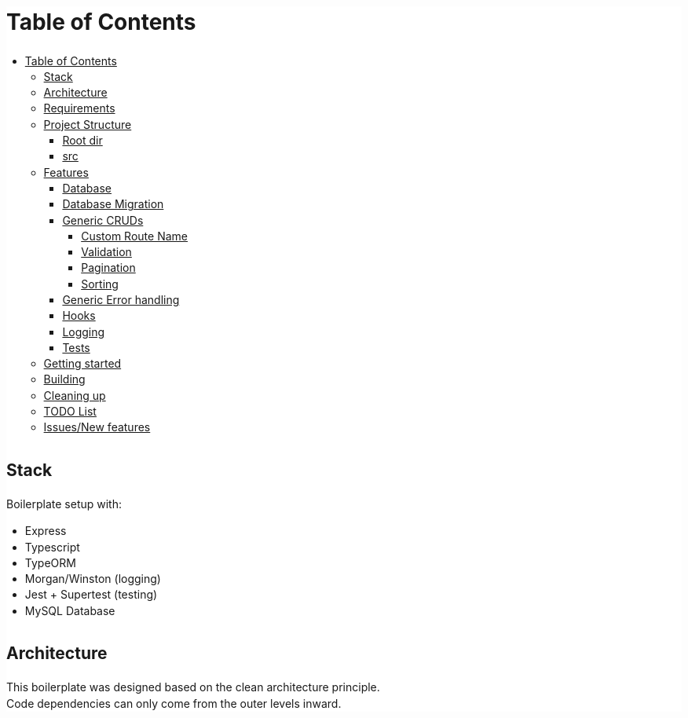 # Table of Contents
- [Table of Contents](#table-of-contents)
  - [Stack](#stack)
  - [Architecture](#architecture)
  - [Requirements](#requirements)
  - [Project Structure](#project-structure)
      - [Root dir](#root-dir)
      - [src](#src)
  - [Features](#features)
      - [Database](#database)
      - [Database Migration](#database-migration)
      - [Generic CRUDs](#generic-cruds)
        - [Custom Route Name](#custom-route-name)
        - [Validation](#validation)
        - [Pagination](#pagination)
        - [Sorting](#sorting)
      - [Generic Error handling](#generic-error-handling)
      - [Hooks](#hooks)
      - [Logging](#logging)
      - [Tests](#tests)
  - [Getting started](#getting-started)
  - [Building](#building)
  - [Cleaning up](#cleaning-up)
  - [TODO List](#todo-list)
  - [Issues/New features](#issuesnew-features)

## Stack
Boilerplate setup with:
 - Express
 - Typescript
 - TypeORM
 - Morgan/Winston (logging)
 - Jest + Supertest (testing)
 - MySQL Database

## Architecture

 This boilerplate was designed based on the clean architecture principle.<br/>
 Code dependencies can only come from the outer levels inward.